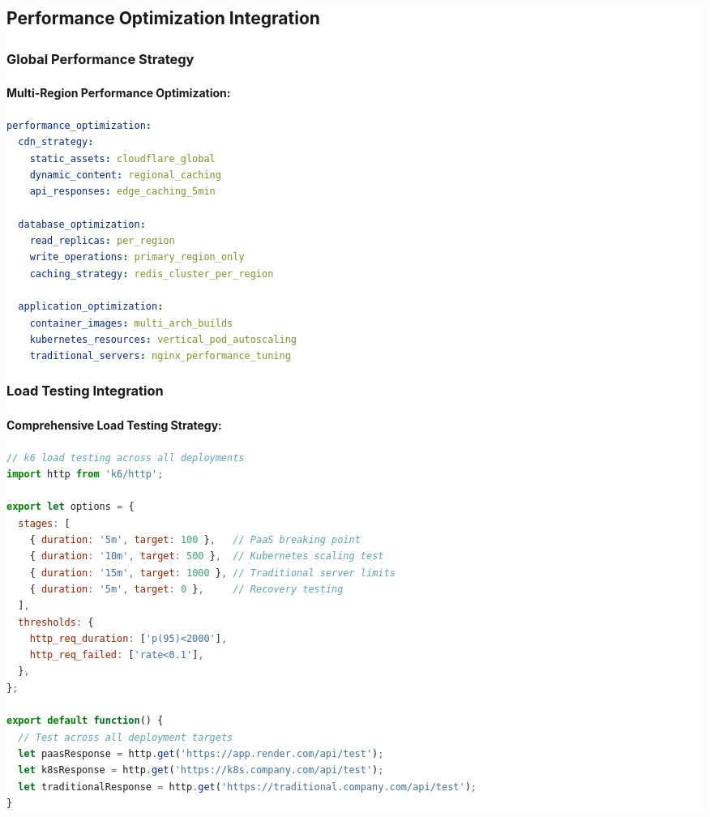 ## Performance Optimization Integration

### Global Performance Strategy

#### **Multi-Region Performance Optimization:**
```yaml
performance_optimization:
  cdn_strategy:
    static_assets: cloudflare_global
    dynamic_content: regional_caching
    api_responses: edge_caching_5min
    
  database_optimization:
    read_replicas: per_region
    write_operations: primary_region_only
    caching_strategy: redis_cluster_per_region
    
  application_optimization:
    container_images: multi_arch_builds
    kubernetes_resources: vertical_pod_autoscaling
    traditional_servers: nginx_performance_tuning
```

### Load Testing Integration

#### **Comprehensive Load Testing Strategy:**
```javascript
// k6 load testing across all deployments
import http from 'k6/http';

export let options = {
  stages: [
    { duration: '5m', target: 100 },   // PaaS breaking point
    { duration: '10m', target: 500 },  // Kubernetes scaling test
    { duration: '15m', target: 1000 }, // Traditional server limits
    { duration: '5m', target: 0 },     // Recovery testing
  ],
  thresholds: {
    http_req_duration: ['p(95)<2000'],
    http_req_failed: ['rate<0.1'],
  },
};

export default function() {
  // Test across all deployment targets
  let paasResponse = http.get('https://app.render.com/api/test');
  let k8sResponse = http.get('https://k8s.company.com/api/test');
  let traditionalResponse = http.get('https://traditional.company.com/api/test');
}
```
